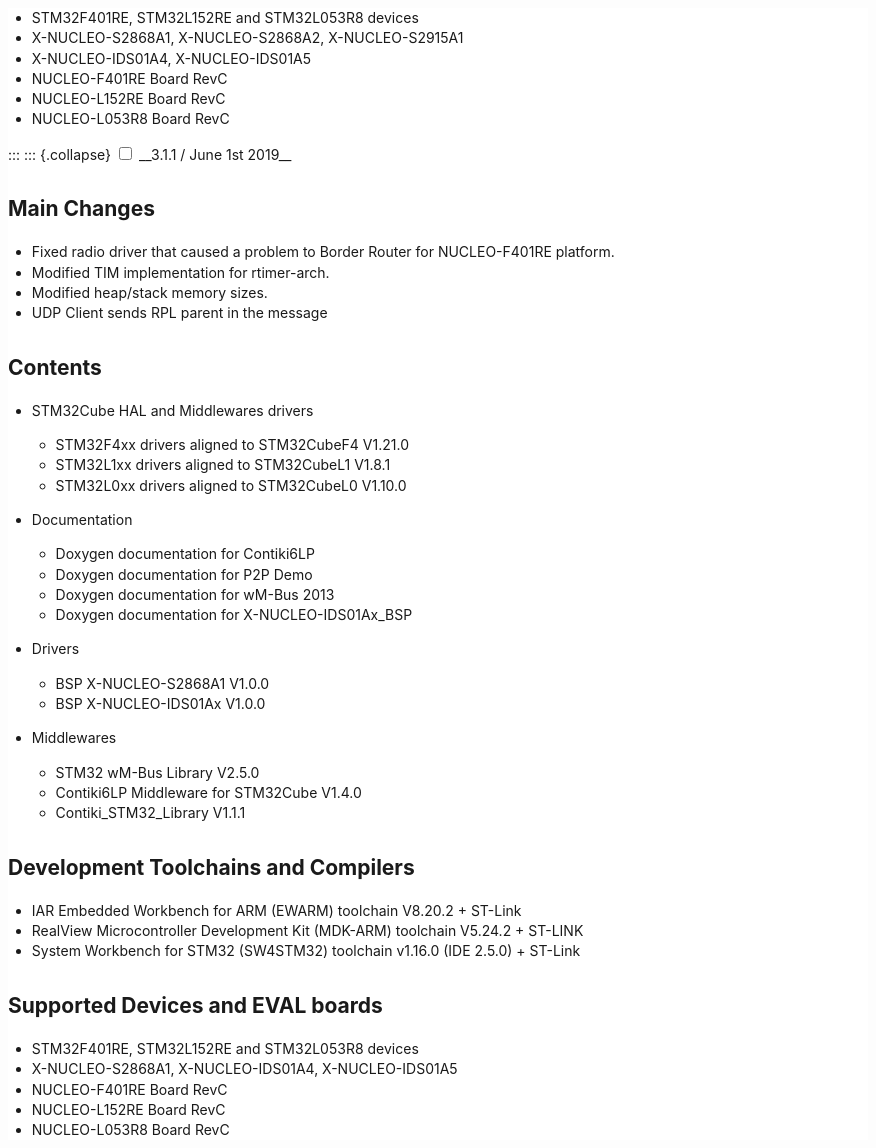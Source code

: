  - STM32F401RE, STM32L152RE and STM32L053R8 devices
 - X-NUCLEO-S2868A1, X-NUCLEO-S2868A2, X-NUCLEO-S2915A1
 - X-NUCLEO-IDS01A4, X-NUCLEO-IDS01A5
 - NUCLEO-F401RE Board RevC
 - NUCLEO-L152RE Board RevC
 - NUCLEO-L053R8 Board RevC

</div>
:::
::: {.collapse}
<input type="checkbox" id="collapse-section0"  aria-hidden="true">
<label for="collapse-section0" aria-hidden="true">__3.1.1 / June 1st 2019__</label>
<div>			

## Main Changes

 - Fixed radio driver that caused a problem to Border Router for NUCLEO-F401RE platform.
 - Modified TIM implementation for rtimer-arch.
 - Modified heap/stack memory sizes.
 - UDP Client sends RPL parent in the message

## Contents

 - STM32Cube HAL and Middlewares drivers
   - STM32F4xx drivers aligned to STM32CubeF4 V1.21.0
   - STM32L1xx drivers aligned to STM32CubeL1 V1.8.1
   - STM32L0xx drivers aligned to STM32CubeL0 V1.10.0
 - Documentation
   - Doxygen documentation for Contiki6LP
   - Doxygen documentation for P2P Demo
   - Doxygen documentation for wM-Bus 2013
   - Doxygen documentation for X-NUCLEO-IDS01Ax_BSP
 - Drivers
   - BSP X-NUCLEO-S2868A1 V1.0.0
   - BSP X-NUCLEO-IDS01Ax V1.0.0

 - Middlewares
   - STM32 wM-Bus Library V2.5.0
   - Contiki6LP Middleware for STM32Cube V1.4.0
   - Contiki_STM32_Library V1.1.1

## Development Toolchains and Compilers

 - IAR Embedded Workbench for ARM (EWARM) toolchain V8.20.2 + ST-Link
 - RealView Microcontroller Development Kit (MDK-ARM) toolchain V5.24.2 + ST-LINK
 - System Workbench for STM32 (SW4STM32) toolchain v1.16.0 (IDE 2.5.0) + ST-Link

## Supported Devices and EVAL boards

 - STM32F401RE, STM32L152RE and STM32L053R8 devices
 - X-NUCLEO-S2868A1, X-NUCLEO-IDS01A4, X-NUCLEO-IDS01A5
 - NUCLEO-F401RE Board RevC
 - NUCLEO-L152RE Board RevC
 - NUCLEO-L053R8 Board RevC
